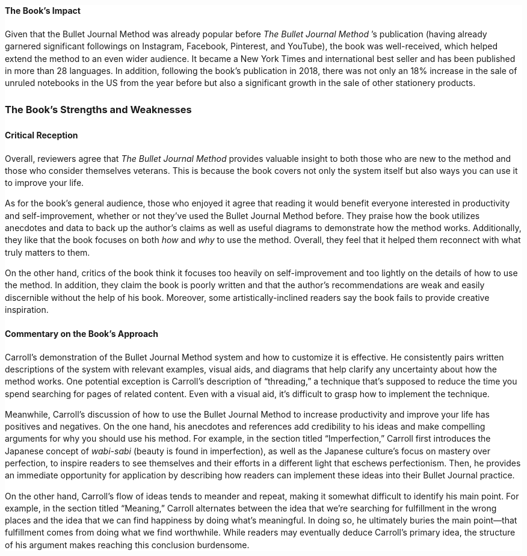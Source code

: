 #### The Book’s Impact

Given that the Bullet Journal Method was already popular before _The Bullet Journal Method_ ’s publication (having already garnered significant followings on Instagram, Facebook, Pinterest, and YouTube), the book was well-received, which helped extend the method to an even wider audience. It became a New York Times and international best seller and has been published in more than 28 languages. In addition, following the book’s publication in 2018, there was not only an 18% increase in the sale of unruled notebooks in the US from the year before but also a significant growth in the sale of other stationery products.

### The Book’s Strengths and Weaknesses

#### Critical Reception

Overall, reviewers agree that _The Bullet Journal Method_ provides valuable insight to both those who are new to the method and those who consider themselves veterans. This is because the book covers not only the system itself but also ways you can use it to improve your life.

As for the book’s general audience, those who enjoyed it agree that reading it would benefit everyone interested in productivity and self-improvement, whether or not they’ve used the Bullet Journal Method before. They praise how the book utilizes anecdotes and data to back up the author’s claims as well as useful diagrams to demonstrate how the method works. Additionally, they like that the book focuses on both _how_ and _why_ to use the method. Overall, they feel that it helped them reconnect with what truly matters to them.

On the other hand, critics of the book think it focuses too heavily on self-improvement and too lightly on the details of how to use the method. In addition, they claim the book is poorly written and that the author’s recommendations are weak and easily discernible without the help of his book. Moreover, some artistically-inclined readers say the book fails to provide creative inspiration.

#### Commentary on the Book’s Approach

Carroll’s demonstration of the Bullet Journal Method system and how to customize it is effective. He consistently pairs written descriptions of the system with relevant examples, visual aids, and diagrams that help clarify any uncertainty about how the method works. One potential exception is Carroll’s description of “threading,” a technique that’s supposed to reduce the time you spend searching for pages of related content. Even with a visual aid, it’s difficult to grasp how to implement the technique.

Meanwhile, Carroll’s discussion of how to use the Bullet Journal Method to increase productivity and improve your life has positives and negatives. On the one hand, his anecdotes and references add credibility to his ideas and make compelling arguments for why you should use his method. For example, in the section titled “Imperfection,” Carroll first introduces the Japanese concept of _wabi-sabi_ (beauty is found in imperfection), as well as the Japanese culture’s focus on mastery over perfection, to inspire readers to see themselves and their efforts in a different light that eschews perfectionism. Then, he provides an immediate opportunity for application by describing how readers can implement these ideas into their Bullet Journal practice.

On the other hand, Carroll’s flow of ideas tends to meander and repeat, making it somewhat difficult to identify his main point. For example, in the section titled “Meaning,” Carroll alternates between the idea that we’re searching for fulfillment in the wrong places and the idea that we can find happiness by doing what’s meaningful. In doing so, he ultimately buries the main point—that fulfillment comes from doing what we find worthwhile. While readers may eventually deduce Carroll’s primary idea, the structure of his argument makes reaching this conclusion burdensome.

